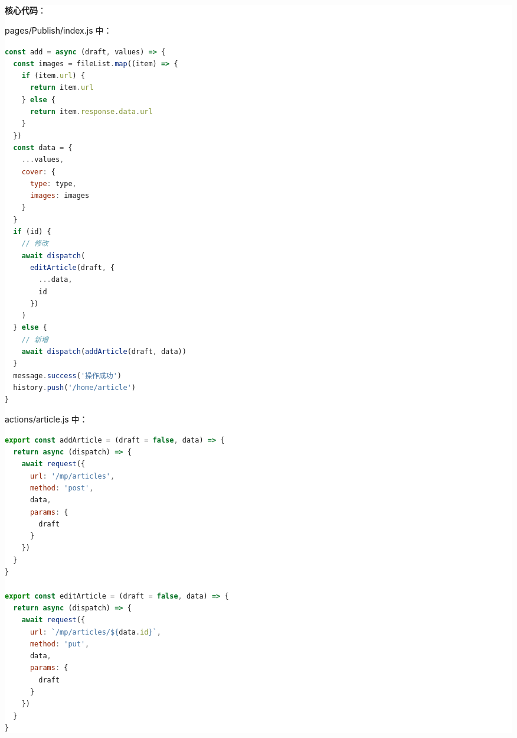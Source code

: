 **核心代码**：

pages/Publish/index.js 中：

```js
const add = async (draft, values) => {
  const images = fileList.map((item) => {
    if (item.url) {
      return item.url
    } else {
      return item.response.data.url
    }
  })
  const data = {
    ...values,
    cover: {
      type: type,
      images: images
    }
  }
  if (id) {
    // 修改
    await dispatch(
      editArticle(draft, {
        ...data,
        id
      })
    )
  } else {
    // 新增
    await dispatch(addArticle(draft, data))
  }
  message.success('操作成功')
  history.push('/home/article')
}
```

actions/article.js 中：

```js
export const addArticle = (draft = false, data) => {
  return async (dispatch) => {
    await request({
      url: '/mp/articles',
      method: 'post',
      data,
      params: {
        draft
      }
    })
  }
}

export const editArticle = (draft = false, data) => {
  return async (dispatch) => {
    await request({
      url: `/mp/articles/${data.id}`,
      method: 'put',
      data,
      params: {
        draft
      }
    })
  }
}
```

